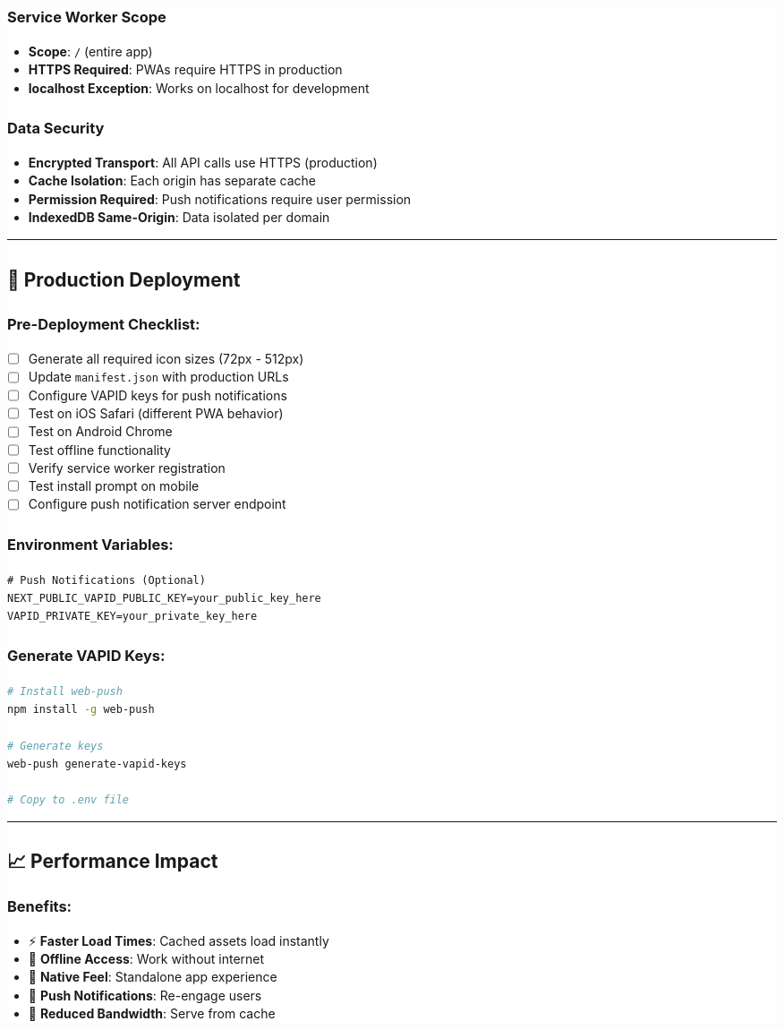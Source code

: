 ### Service Worker Scope
- **Scope**: `/` (entire app)
- **HTTPS Required**: PWAs require HTTPS in production
- **localhost Exception**: Works on localhost for development

### Data Security
- **Encrypted Transport**: All API calls use HTTPS (production)
- **Cache Isolation**: Each origin has separate cache
- **Permission Required**: Push notifications require user permission
- **IndexedDB Same-Origin**: Data isolated per domain

---

## 🚀 Production Deployment

### Pre-Deployment Checklist:
- [ ] Generate all required icon sizes (72px - 512px)
- [ ] Update `manifest.json` with production URLs
- [ ] Configure VAPID keys for push notifications
- [ ] Test on iOS Safari (different PWA behavior)
- [ ] Test on Android Chrome
- [ ] Test offline functionality
- [ ] Verify service worker registration
- [ ] Test install prompt on mobile
- [ ] Configure push notification server endpoint

### Environment Variables:
```env
# Push Notifications (Optional)
NEXT_PUBLIC_VAPID_PUBLIC_KEY=your_public_key_here
VAPID_PRIVATE_KEY=your_private_key_here
```

### Generate VAPID Keys:
```bash
# Install web-push
npm install -g web-push

# Generate keys
web-push generate-vapid-keys

# Copy to .env file
```

---

## 📈 Performance Impact

### Benefits:
- ⚡ **Faster Load Times**: Cached assets load instantly
- 🔌 **Offline Access**: Work without internet
- 📱 **Native Feel**: Standalone app experience
- 🔔 **Push Notifications**: Re-engage users
- 💾 **Reduced Bandwidth**: Serve from cache
